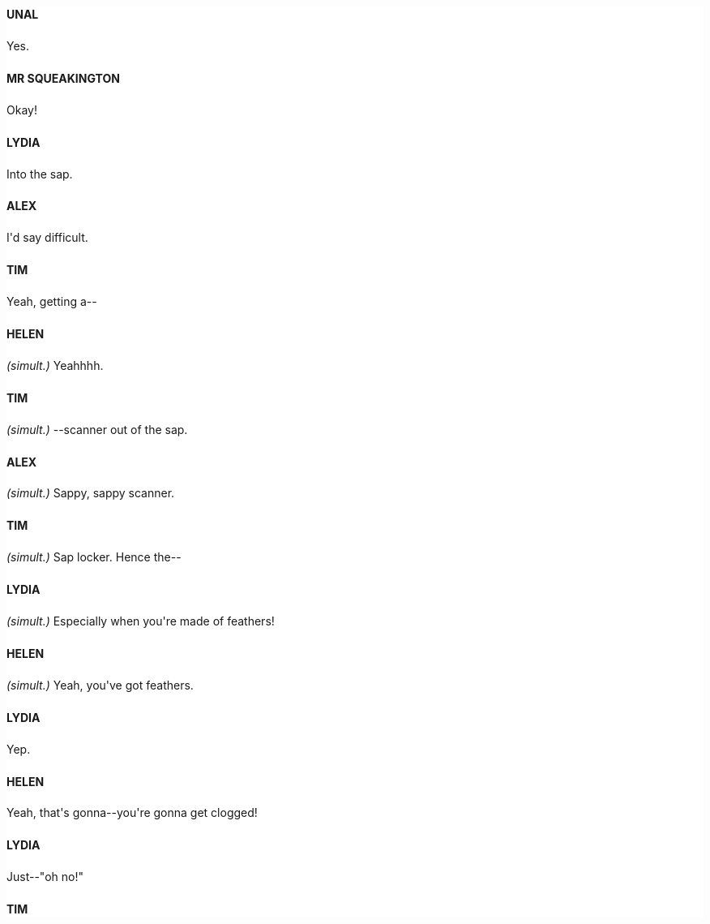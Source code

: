#### UNAL

Yes.

#### MR SQUEAKINGTON

Okay!

#### LYDIA

Into the sap.

#### ALEX

I'd say difficult.

#### TIM

Yeah, getting a--

#### HELEN

*(simult.)* Yeahhhh.

#### TIM

*(simult.)* --scanner out of the sap.

#### ALEX

*(simult.)* Sappy, sappy scanner.

#### TIM

*(simult.)* Sap locker. Hence the--

#### LYDIA

*(simult.)* Especially when you're made of feathers!

#### HELEN

*(simult.)* Yeah, you've got feathers.

#### LYDIA

Yep.

#### HELEN

Yeah, that's gonna--you're gonna get clogged!

#### LYDIA

Just--"oh no!"

#### TIM

